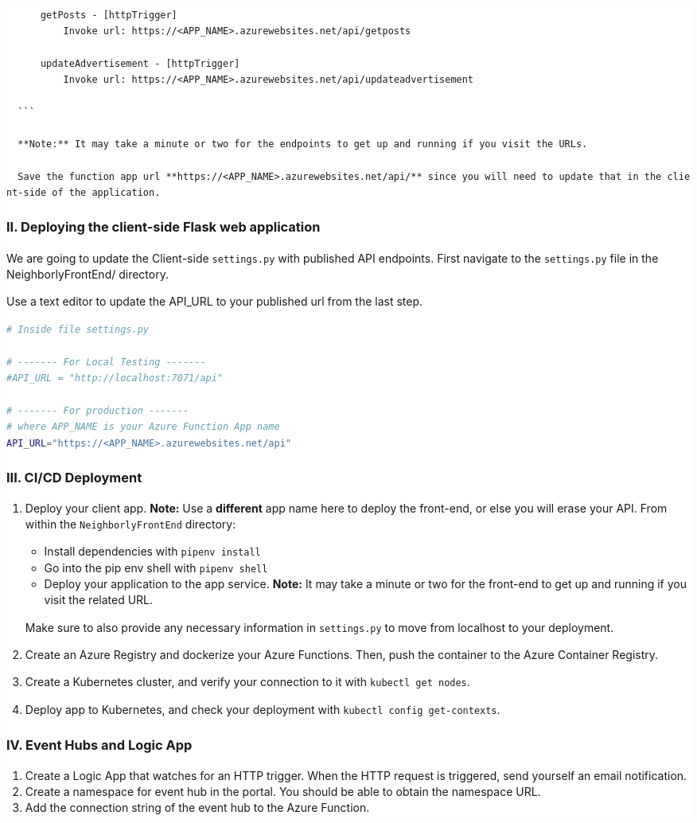           getPosts - [httpTrigger]
              Invoke url: https://<APP_NAME>.azurewebsites.net/api/getposts

          updateAdvertisement - [httpTrigger]
              Invoke url: https://<APP_NAME>.azurewebsites.net/api/updateadvertisement

      ```

      **Note:** It may take a minute or two for the endpoints to get up and running if you visit the URLs.

      Save the function app url **https://<APP_NAME>.azurewebsites.net/api/** since you will need to update that in the client-side of the application.

### II. Deploying the client-side Flask web application

We are going to update the Client-side `settings.py` with published API endpoints. First navigate to the `settings.py` file in the NeighborlyFrontEnd/ directory.

Use a text editor to update the API_URL to your published url from the last step.

```bash
# Inside file settings.py

# ------- For Local Testing -------
#API_URL = "http://localhost:7071/api"

# ------- For production -------
# where APP_NAME is your Azure Function App name
API_URL="https://<APP_NAME>.azurewebsites.net/api"
```

### III. CI/CD Deployment

1. Deploy your client app. **Note:** Use a **different** app name here to deploy the front-end, or else you will erase your API. From within the `NeighborlyFrontEnd` directory:

   - Install dependencies with `pipenv install`
   - Go into the pip env shell with `pipenv shell`
   - Deploy your application to the app service. **Note:** It may take a minute or two for the front-end to get up and running if you visit the related URL.

   Make sure to also provide any necessary information in `settings.py` to move from localhost to your deployment.

2. Create an Azure Registry and dockerize your Azure Functions. Then, push the container to the Azure Container Registry.
3. Create a Kubernetes cluster, and verify your connection to it with `kubectl get nodes`.
4. Deploy app to Kubernetes, and check your deployment with `kubectl config get-contexts`.

### IV. Event Hubs and Logic App

1. Create a Logic App that watches for an HTTP trigger. When the HTTP request is triggered, send yourself an email notification.
2. Create a namespace for event hub in the portal. You should be able to obtain the namespace URL.
3. Add the connection string of the event hub to the Azure Function.
